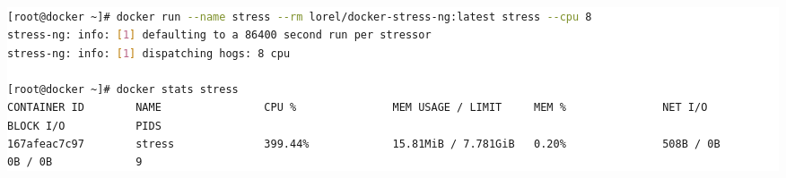 ```sh
[root@docker ~]# docker run --name stress --rm lorel/docker-stress-ng:latest stress --cpu 8
stress-ng: info: [1] defaulting to a 86400 second run per stressor
stress-ng: info: [1] dispatching hogs: 8 cpu
 
[root@docker ~]# docker stats stress
CONTAINER ID        NAME                CPU %               MEM USAGE / LIMIT     MEM %               NET I/O             BLOCK I/O           PIDS
167afeac7c97        stress              399.44%             15.81MiB / 7.781GiB   0.20%               508B / 0B           0B / 0B             9
```